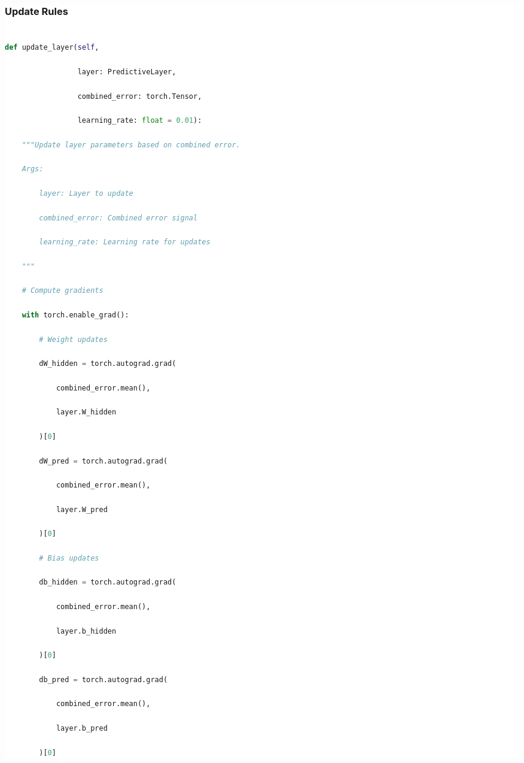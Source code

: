 ### Update Rules

```python

def update_layer(self,

                 layer: PredictiveLayer,

                 combined_error: torch.Tensor,

                 learning_rate: float = 0.01):

    """Update layer parameters based on combined error.

    Args:

        layer: Layer to update

        combined_error: Combined error signal

        learning_rate: Learning rate for updates

    """

    # Compute gradients

    with torch.enable_grad():

        # Weight updates

        dW_hidden = torch.autograd.grad(

            combined_error.mean(),

            layer.W_hidden

        )[0]

        dW_pred = torch.autograd.grad(

            combined_error.mean(),

            layer.W_pred

        )[0]

        # Bias updates

        db_hidden = torch.autograd.grad(

            combined_error.mean(),

            layer.b_hidden

        )[0]

        db_pred = torch.autograd.grad(

            combined_error.mean(),

            layer.b_pred

        )[0]
```